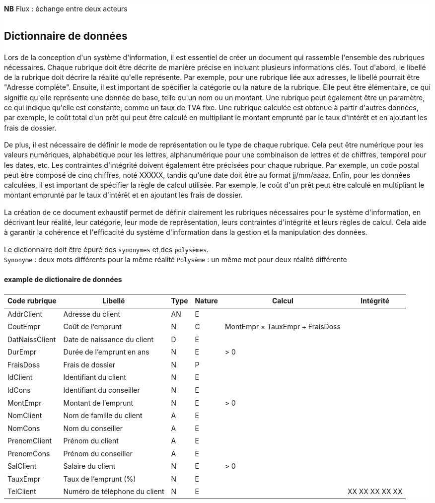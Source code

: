 **NB** Flux : échange entre deux acteurs

## Dictionnaire de données
Lors de la conception d'un système d'information, il est essentiel de créer un document qui rassemble l'ensemble des rubriques nécessaires. Chaque rubrique doit être décrite de manière précise en incluant plusieurs informations clés. Tout d'abord, le libellé de la rubrique doit décrire la réalité qu'elle représente. Par exemple, pour une rubrique liée aux adresses, le libellé pourrait être "Adresse complète". Ensuite, il est important de spécifier la catégorie ou la nature de la rubrique. Elle peut être élémentaire, ce qui signifie qu'elle représente une donnée de base, telle qu'un nom ou un montant. Une rubrique peut également être un paramètre, ce qui indique qu'elle est constante, comme un taux de TVA fixe. Une rubrique calculée est obtenue à partir d'autres données, par exemple, le coût total d'un prêt qui peut être calculé en multipliant le montant emprunté par le taux d'intérêt et en ajoutant les frais de dossier.

De plus, il est nécessaire de définir le mode de représentation ou le type de chaque rubrique. Cela peut être numérique pour les valeurs numériques, alphabétique pour les lettres, alphanumérique pour une combinaison de lettres et de chiffres, temporel pour les dates, etc. Les contraintes d'intégrité doivent également être précisées pour chaque rubrique. Par exemple, un code postal peut être composé de cinq chiffres, noté XXXXX, tandis qu'une date doit être au format jj/mm/aaaa. Enfin, pour les données calculées, il est important de spécifier la règle de calcul utilisée. Par exemple, le coût d'un prêt peut être calculé en multipliant le montant emprunté par le taux d'intérêt et en ajoutant les frais de dossier.

La création de ce document exhaustif permet de définir clairement les rubriques nécessaires pour le système d'information, en décrivant leur réalité, leur catégorie, leur mode de représentation, leurs contraintes d'intégrité et leurs règles de calcul. Cela aide à garantir la cohérence et l'efficacité du système d'information dans la gestion et la manipulation des données.

Le dictionnaire doit être épuré des `synonymes` et des `polysèmes`.  
`Synonyme` : deux mots différents pour la même réalité
`Polysème` : un même mot pour deux réalité différente

#### example de dictionaire de données

| Code rubrique | Libellé              | Type | Nature | Calcul                      | Intégrité                |
|---------------|----------------------|------|--------|-----------------------------|--------------------------|
| AddrClient    | Adresse du client    | AN   | E      |                             |                          |
| CoutEmpr      | Coût de l’emprunt    | N    | C      | MontEmpr × TauxEmpr + FraisDoss |                          |
| DatNaissClient| Date de naissance du client | D | E      |                             |                          |
| DurEmpr       | Durée de l’emprunt en ans | N | E    | > 0                         |                          |
| FraisDoss     | Frais de dossier     | N    | P      |                             |                          |
| IdClient      | Identifiant du client| N    | E      |                             |                          |
| IdCons        | Identifiant du conseiller | N | E   |                             |                          |
| MontEmpr      | Montant de l’emprunt | N    | E      | > 0                         |                          |
| NomClient     | Nom de famille du client | A | E   |                             |                          |
| NomCons       | Nom du conseiller    | A    | E      |                             |                          |
| PrenomClient  | Prénom du client     | A    | E      |                             |                          |
| PrenomCons    | Prénom du conseiller | A    | E      |                             |                          |
| SalClient     | Salaire du client    | N    | E      | > 0                         |                          |
| TauxEmpr      | Taux de l’emprunt (%) | N  | E      |                             |                          |
| TelClient     | Numéro de téléphone du client | N | E  |                             | XX XX XX XX XX          |
